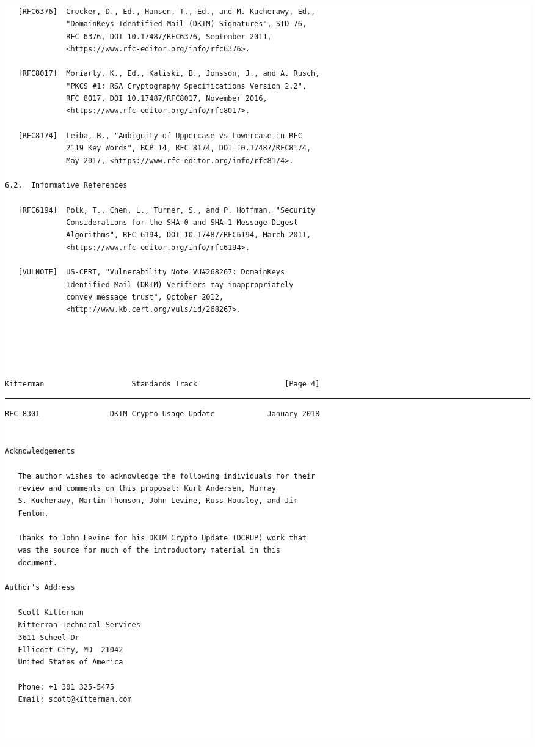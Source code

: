``` newpage
   [RFC6376]  Crocker, D., Ed., Hansen, T., Ed., and M. Kucherawy, Ed.,
              "DomainKeys Identified Mail (DKIM) Signatures", STD 76,
              RFC 6376, DOI 10.17487/RFC6376, September 2011,
              <https://www.rfc-editor.org/info/rfc6376>.

   [RFC8017]  Moriarty, K., Ed., Kaliski, B., Jonsson, J., and A. Rusch,
              "PKCS #1: RSA Cryptography Specifications Version 2.2",
              RFC 8017, DOI 10.17487/RFC8017, November 2016,
              <https://www.rfc-editor.org/info/rfc8017>.

   [RFC8174]  Leiba, B., "Ambiguity of Uppercase vs Lowercase in RFC
              2119 Key Words", BCP 14, RFC 8174, DOI 10.17487/RFC8174,
              May 2017, <https://www.rfc-editor.org/info/rfc8174>.

6.2.  Informative References

   [RFC6194]  Polk, T., Chen, L., Turner, S., and P. Hoffman, "Security
              Considerations for the SHA-0 and SHA-1 Message-Digest
              Algorithms", RFC 6194, DOI 10.17487/RFC6194, March 2011,
              <https://www.rfc-editor.org/info/rfc6194>.

   [VULNOTE]  US-CERT, "Vulnerability Note VU#268267: DomainKeys
              Identified Mail (DKIM) Verifiers may inappropriately
              convey message trust", October 2012,
              <http://www.kb.cert.org/vuls/id/268267>.





Kitterman                    Standards Track                    [Page 4]
```

------------------------------------------------------------------------

``` newpage
RFC 8301                DKIM Crypto Usage Update            January 2018


Acknowledgements

   The author wishes to acknowledge the following individuals for their
   review and comments on this proposal: Kurt Andersen, Murray
   S. Kucherawy, Martin Thomson, John Levine, Russ Housley, and Jim
   Fenton.

   Thanks to John Levine for his DKIM Crypto Update (DCRUP) work that
   was the source for much of the introductory material in this
   document.

Author's Address

   Scott Kitterman
   Kitterman Technical Services
   3611 Scheel Dr
   Ellicott City, MD  21042
   United States of America

   Phone: +1 301 325-5475
   Email: scott@kitterman.com




```